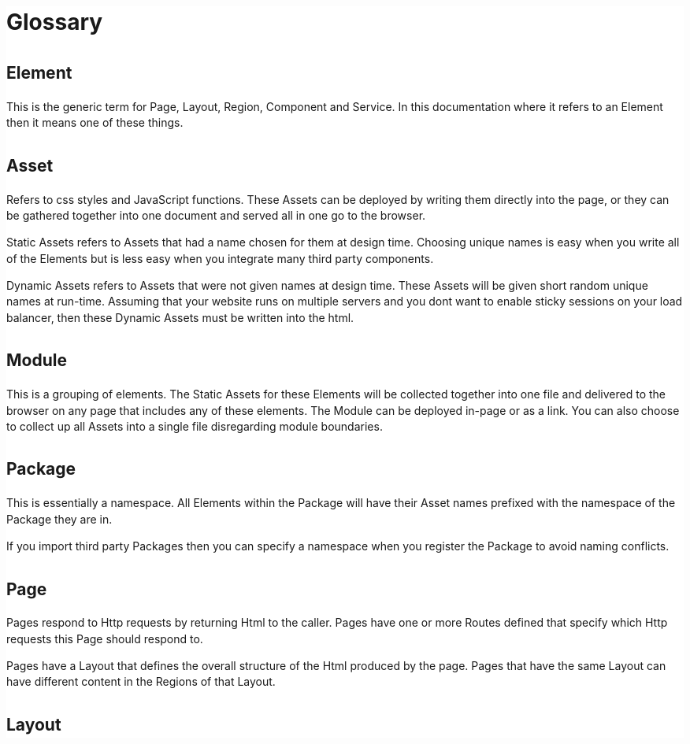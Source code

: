# Glossary

## Element

This is the generic term for Page, Layout, Region, Component and Service. In this 
documentation where it refers to an Element then it means one of these things.

## Asset

Refers to css styles and JavaScript functions. These Assets can be deployed by
writing them directly into the page, or they can be gathered together into one
document and served all in one go to the browser.

Static Assets refers to Assets that had a name chosen for them at design time.
Choosing unique names is easy when you write all of the Elements but is less easy
when you integrate many third party components.

Dynamic Assets refers to Assets that were not given names at design time. These
Assets will be given short random unique names at run-time. Assuming that your
website runs on multiple servers and you dont want to enable sticky sessions
on your load balancer, then these Dynamic Assets must be written into the
html.

## Module

This is a grouping of elements. The Static Assets for these Elements will be
collected together into one file and delivered to the browser on any page
that includes any of these elements. The Module can be deployed in-page or as
a link. You can also choose to collect up all Assets into a single file
disregarding module boundaries.

## Package

This is essentially a namespace. All Elements within the Package will have their
Asset names prefixed with the namespace of the Package they are in.

If you import third party Packages then you can specify a namespace when you 
register the Package to avoid naming conflicts.

## Page

Pages respond to Http requests by returning Html to the caller. Pages have
one or more Routes defined that specify which Http requests this Page should
respond to.

Pages have a Layout that defines the overall structure of the Html produced
by the page. Pages that have the same Layout can have different content in the
Regions of that Layout.

## Layout
